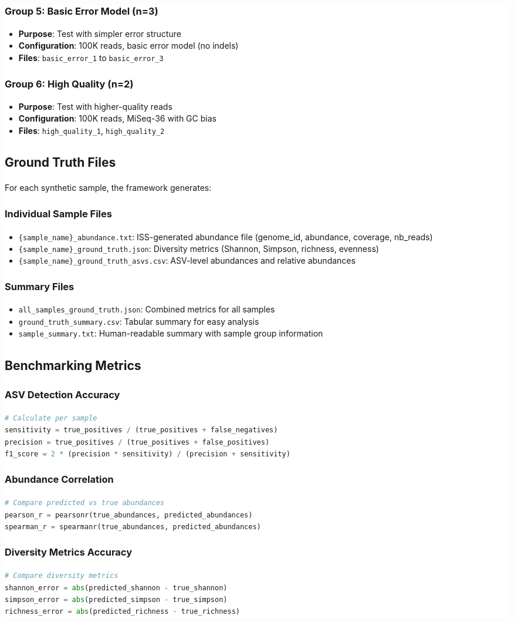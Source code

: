 ### Group 5: Basic Error Model (n=3)
- **Purpose**: Test with simpler error structure
- **Configuration**: 100K reads, basic error model (no indels)
- **Files**: `basic_error_1` to `basic_error_3`

### Group 6: High Quality (n=2)
- **Purpose**: Test with higher-quality reads
- **Configuration**: 100K reads, MiSeq-36 with GC bias
- **Files**: `high_quality_1`, `high_quality_2`

## Ground Truth Files

For each synthetic sample, the framework generates:

### Individual Sample Files
- `{sample_name}_abundance.txt`: ISS-generated abundance file (genome_id, abundance, coverage, nb_reads)
- `{sample_name}_ground_truth.json`: Diversity metrics (Shannon, Simpson, richness, evenness)
- `{sample_name}_ground_truth_asvs.csv`: ASV-level abundances and relative abundances

### Summary Files
- `all_samples_ground_truth.json`: Combined metrics for all samples
- `ground_truth_summary.csv`: Tabular summary for easy analysis
- `sample_summary.txt`: Human-readable summary with sample group information


## Benchmarking Metrics

### ASV Detection Accuracy
```python
# Calculate per sample
sensitivity = true_positives / (true_positives + false_negatives)
precision = true_positives / (true_positives + false_positives)
f1_score = 2 * (precision * sensitivity) / (precision + sensitivity)
```
### Abundance Correlation
```python
# Compare predicted vs true abundances
pearson_r = pearsonr(true_abundances, predicted_abundances)
spearman_r = spearmanr(true_abundances, predicted_abundances)
```

### Diversity Metrics Accuracy
```python
# Compare diversity metrics
shannon_error = abs(predicted_shannon - true_shannon)
simpson_error = abs(predicted_simpson - true_simpson)
richness_error = abs(predicted_richness - true_richness)
```

